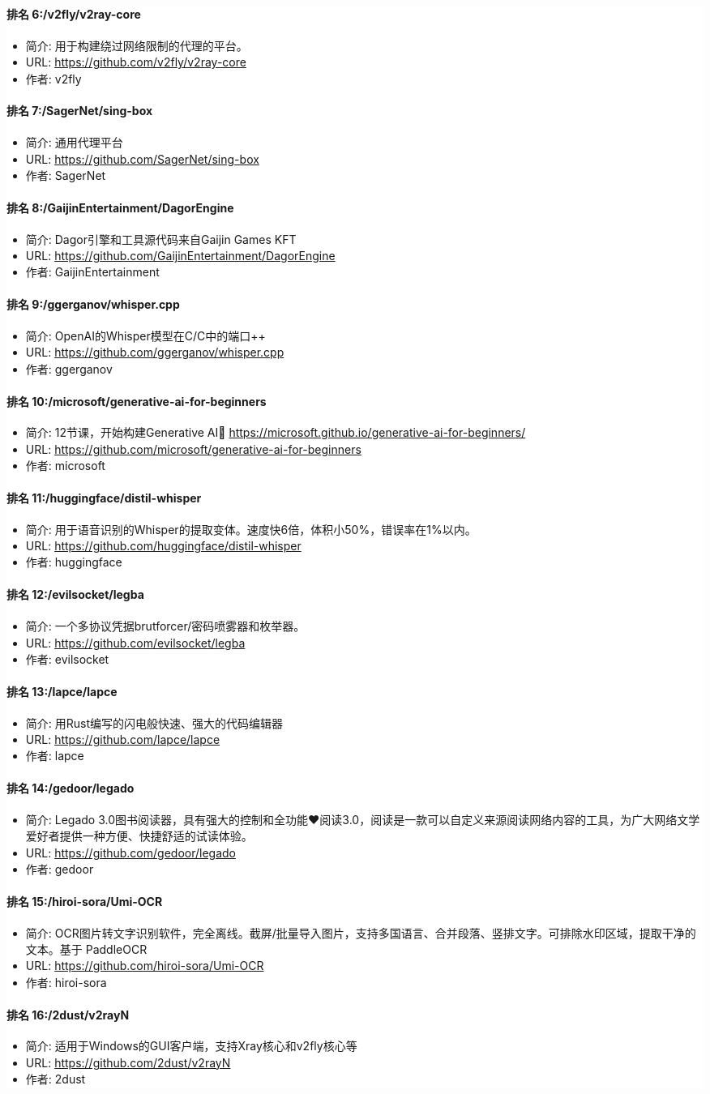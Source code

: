 #### 排名 6:/v2fly/v2ray-core
- 简介: 用于构建绕过网络限制的代理的平台。
- URL: https://github.com/v2fly/v2ray-core
- 作者: v2fly 

#### 排名 7:/SagerNet/sing-box
- 简介: 通用代理平台
- URL: https://github.com/SagerNet/sing-box
- 作者: SagerNet 

#### 排名 8:/GaijinEntertainment/DagorEngine
- 简介: Dagor引擎和工具源代码来自Gaijin Games KFT
- URL: https://github.com/GaijinEntertainment/DagorEngine
- 作者: GaijinEntertainment 

#### 排名 9:/ggerganov/whisper.cpp
- 简介: OpenAI的Whisper模型在C/C中的端口++
- URL: https://github.com/ggerganov/whisper.cpp
- 作者: ggerganov 

#### 排名 10:/microsoft/generative-ai-for-beginners
- 简介: 12节课，开始构建Generative AI🔗 https://microsoft.github.io/generative-ai-for-beginners/
- URL: https://github.com/microsoft/generative-ai-for-beginners
- 作者: microsoft 

#### 排名 11:/huggingface/distil-whisper
- 简介: 用于语音识别的Whisper的提取变体。速度快6倍，体积小50%，错误率在1%以内。
- URL: https://github.com/huggingface/distil-whisper
- 作者: huggingface 

#### 排名 12:/evilsocket/legba
- 简介: 一个多协议凭据brutforcer/密码喷雾器和枚举器。
- URL: https://github.com/evilsocket/legba
- 作者: evilsocket 

#### 排名 13:/lapce/lapce
- 简介: 用Rust编写的闪电般快速、强大的代码编辑器
- URL: https://github.com/lapce/lapce
- 作者: lapce 

#### 排名 14:/gedoor/legado
- 简介: Legado 3.0图书阅读器，具有强大的控制和全功能❤️阅读3.0，阅读是一款可以自定义来源阅读网络内容的工具，为广大网络文学爱好者提供一种方便、快捷舒适的试读体验。
- URL: https://github.com/gedoor/legado
- 作者: gedoor 

#### 排名 15:/hiroi-sora/Umi-OCR
- 简介: OCR图片转文字识别软件，完全离线。截屏/批量导入图片，支持多国语言、合并段落、竖排文字。可排除水印区域，提取干净的文本。基于 PaddleOCR
- URL: https://github.com/hiroi-sora/Umi-OCR
- 作者: hiroi-sora 

#### 排名 16:/2dust/v2rayN
- 简介: 适用于Windows的GUI客户端，支持Xray核心和v2fly核心等
- URL: https://github.com/2dust/v2rayN
- 作者: 2dust 
